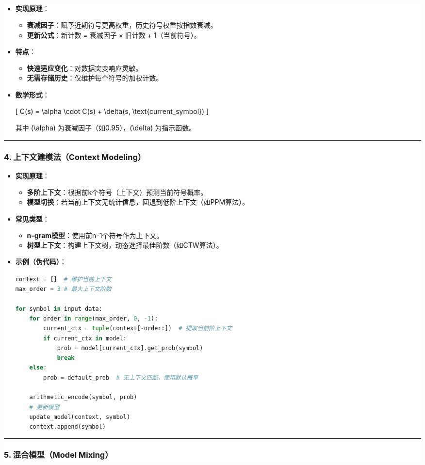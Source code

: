 - **实现原理**：

  - **衰减因子**：赋予近期符号更高权重，历史符号权重按指数衰减。
  - **更新公式**：新计数 = 衰减因子 × 旧计数 + 1（当前符号）。

- **特点**：

  - **快速适应变化**：对数据突变响应灵敏。
  - **无需存储历史**：仅维护每个符号的加权计数。

- **数学形式**：

  \[
  C(s) = \alpha \cdot C(s) + \delta(s, \text{current\_symbol})
  \]

  其中 \(\alpha\) 为衰减因子（如0.95），\(\delta\) 为指示函数。

---

### **4. 上下文建模法（Context Modeling）**

- **实现原理**：

  - **多阶上下文**：根据前k个符号（上下文）预测当前符号概率。
  - **模型切换**：若当前上下文无统计信息，回退到低阶上下文（如PPM算法）。

- **常见类型**：

  - **n-gram模型**：使用前n-1个符号作为上下文。
  - **树型上下文**：构建上下文树，动态选择最佳阶数（如CTW算法）。

- **示例（伪代码）**：

  ```python
  context = []  # 维护当前上下文
  max_order = 3 # 最大上下文阶数

  for symbol in input_data:
      for order in range(max_order, 0, -1):
          current_ctx = tuple(context[-order:])  # 提取当前阶上下文
          if current_ctx in model:
              prob = model[current_ctx].get_prob(symbol)
              break
      else:
          prob = default_prob  # 无上下文匹配，使用默认概率

      arithmetic_encode(symbol, prob)
      # 更新模型
      update_model(context, symbol)
      context.append(symbol)
  ```

---

### **5. 混合模型（Model Mixing）**
